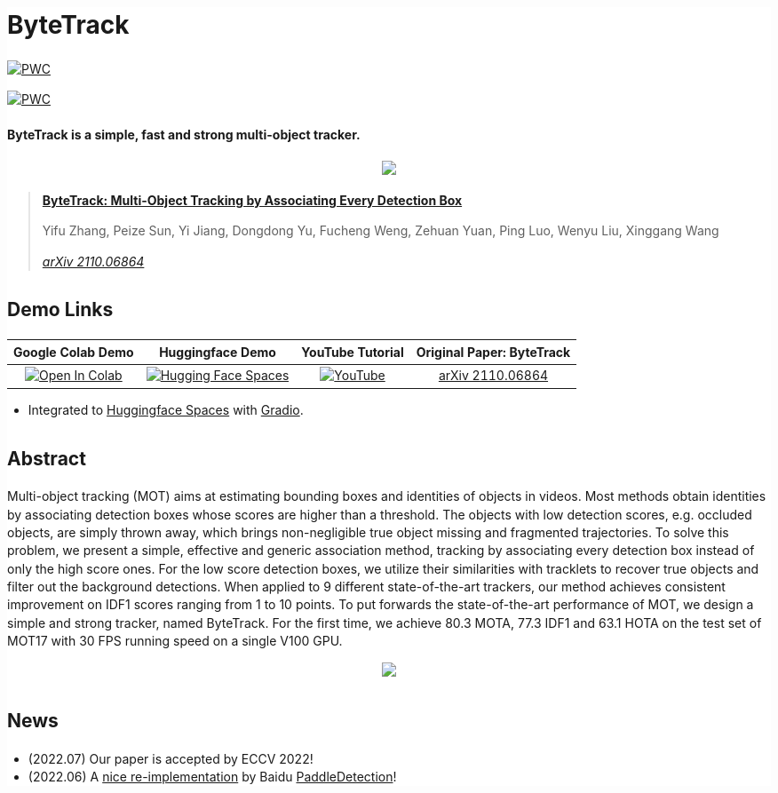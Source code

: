 # ByteTrack

[![PWC](https://img.shields.io/endpoint.svg?url=https://paperswithcode.com/badge/bytetrack-multi-object-tracking-by-1/multi-object-tracking-on-mot17)](https://paperswithcode.com/sota/multi-object-tracking-on-mot17?p=bytetrack-multi-object-tracking-by-1)

[![PWC](https://img.shields.io/endpoint.svg?url=https://paperswithcode.com/badge/bytetrack-multi-object-tracking-by-1/multi-object-tracking-on-mot20-1)](https://paperswithcode.com/sota/multi-object-tracking-on-mot20-1?p=bytetrack-multi-object-tracking-by-1)

#### ByteTrack is a simple, fast and strong multi-object tracker.

<p align="center"><img src="assets/sota.png" width="500"/></p>

> [**ByteTrack: Multi-Object Tracking by Associating Every Detection Box**](https://arxiv.org/abs/2110.06864)
> 
> Yifu Zhang, Peize Sun, Yi Jiang, Dongdong Yu, Fucheng Weng, Zehuan Yuan, Ping Luo, Wenyu Liu, Xinggang Wang
> 
> *[arXiv 2110.06864](https://arxiv.org/abs/2110.06864)*

## Demo Links
| Google Colab Demo | Huggingface Demo |                  YouTube Tutorial                   | Original Paper: ByteTrack |
|:-----------------:|:----------------:|:---------------------------------------------------:|:-------------------------:|
|[![Open In Colab](https://colab.research.google.com/assets/colab-badge.svg)](https://colab.research.google.com/drive/1bDilg4cmXFa8HCKHbsZ_p16p0vrhLyu0?usp=sharing)|[![Hugging Face Spaces](https://img.shields.io/badge/%F0%9F%A4%97%20Hugging%20Face-Spaces-blue)](https://huggingface.co/spaces/akhaliq/bytetrack)|[![YouTube](https://badges.aleen42.com/src/youtube.svg)](https://youtu.be/QCG8QMhga9k)|[arXiv 2110.06864](https://arxiv.org/abs/2110.06864) |
* Integrated to [Huggingface Spaces](https://huggingface.co/spaces) with [Gradio](https://github.com/gradio-app/gradio).


## Abstract
Multi-object tracking (MOT) aims at estimating bounding boxes and identities of objects in videos. Most methods obtain identities by associating detection boxes whose scores are higher than a threshold. The objects with low detection scores, e.g. occluded objects, are simply thrown away, which brings non-negligible true object missing and fragmented trajectories. To solve this problem, we present a simple, effective and generic association method, tracking by associating every detection box instead of only the high score ones. For the low score detection boxes, we utilize their similarities with tracklets to recover true objects and filter out the background detections. When applied to 9 different state-of-the-art trackers, our method achieves consistent improvement on IDF1 scores ranging from 1 to 10 points. To put forwards the state-of-the-art performance of MOT, we design a simple and strong tracker, named ByteTrack. For the first time, we achieve 80.3 MOTA, 77.3 IDF1 and 63.1 HOTA on the test set of MOT17 with 30 FPS running speed on a single V100 GPU.
<p align="center"><img src="assets/teasing.png" width="400"/></p>

## News
* (2022.07) Our paper is accepted by ECCV 2022!
* (2022.06) A [nice re-implementation](https://github.com/PaddlePaddle/PaddleDetection/tree/develop/configs/mot/bytetrack) by Baidu [PaddleDetection](https://github.com/PaddlePaddle/PaddleDetection)!
